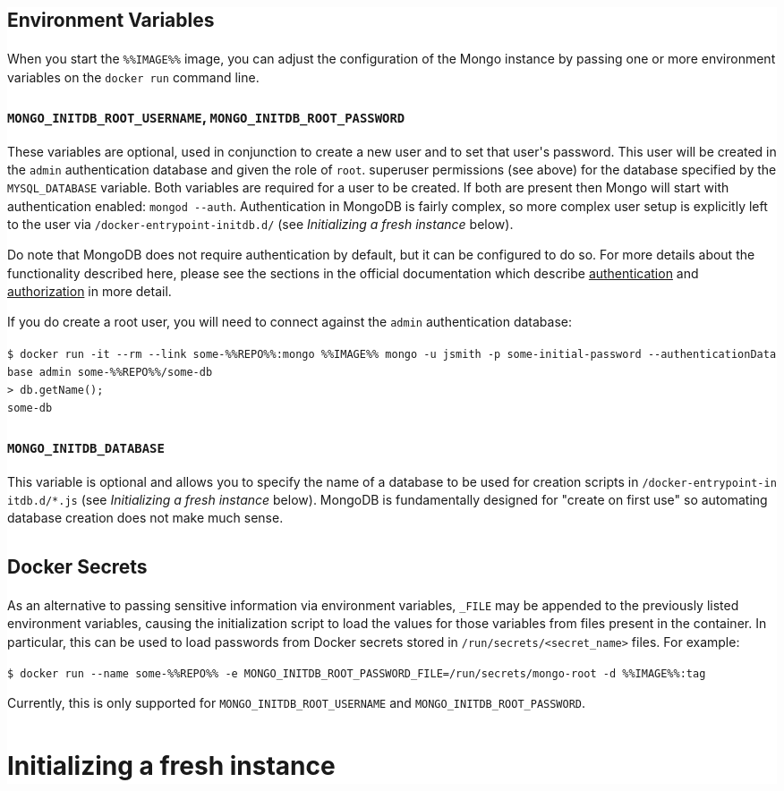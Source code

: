 ## Environment Variables

When you start the `%%IMAGE%%` image, you can adjust the configuration of the Mongo instance by passing one or more environment variables on the `docker run` command line.

### `MONGO_INITDB_ROOT_USERNAME`, `MONGO_INITDB_ROOT_PASSWORD`

These variables are optional, used in conjunction to create a new user and to set that user's password. This user will be created in the `admin` authentication database and given the role of `root`. superuser permissions (see above) for the database specified by the `MYSQL_DATABASE` variable. Both variables are required for a user to be created. If both are present then Mongo will start with authentication enabled: `mongod --auth`. Authentication in MongoDB is fairly complex, so more complex user setup is explicitly left to the user via `/docker-entrypoint-initdb.d/` (see *Initializing a fresh instance* below).

Do note that MongoDB does not require authentication by default, but it can be configured to do so. For more details about the functionality described here, please see the sections in the official documentation which describe [authentication](https://docs.mongodb.com/manual/core/authentication/) and [authorization](https://docs.mongodb.com/manual/core/authorization/) in more detail.

If you do create a root user, you will need to connect against the `admin` authentication database:

```console
$ docker run -it --rm --link some-%%REPO%%:mongo %%IMAGE%% mongo -u jsmith -p some-initial-password --authenticationDatabase admin some-%%REPO%%/some-db
> db.getName();
some-db
```

### `MONGO_INITDB_DATABASE`

This variable is optional and allows you to specify the name of a database to be used for creation scripts in `/docker-entrypoint-initdb.d/*.js` (see *Initializing a fresh instance* below). MongoDB is fundamentally designed for "create on first use" so automating database creation does not make much sense.

## Docker Secrets

As an alternative to passing sensitive information via environment variables, `_FILE` may be appended to the previously listed environment variables, causing the initialization script to load the values for those variables from files present in the container. In particular, this can be used to load passwords from Docker secrets stored in `/run/secrets/<secret_name>` files. For example:

```console
$ docker run --name some-%%REPO%% -e MONGO_INITDB_ROOT_PASSWORD_FILE=/run/secrets/mongo-root -d %%IMAGE%%:tag
```

Currently, this is only supported for `MONGO_INITDB_ROOT_USERNAME` and `MONGO_INITDB_ROOT_PASSWORD`.

# Initializing a fresh instance
